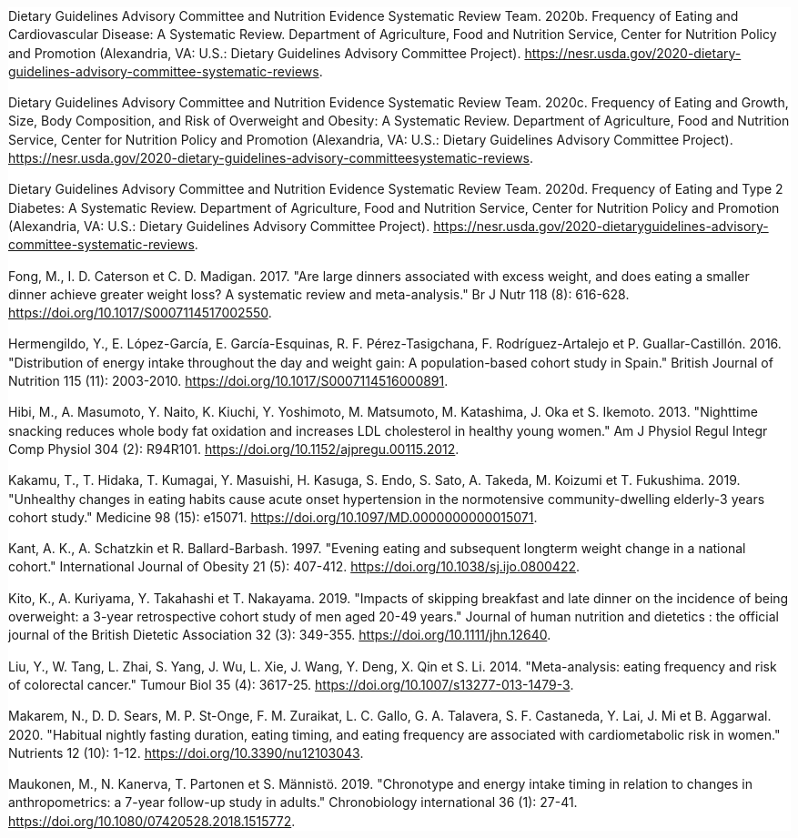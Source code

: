 Dietary Guidelines Advisory Committee and Nutrition Evidence Systematic Review Team. 2020b. Frequency of Eating and Cardiovascular Disease: A Systematic Review. Department of Agriculture, Food and Nutrition Service, Center for Nutrition Policy and Promotion (Alexandria, VA: U.S.: Dietary Guidelines Advisory Committee Project). https://nesr.usda.gov/2020-dietary-guidelines-advisory-committee-systematic-reviews.

Dietary Guidelines Advisory Committee and Nutrition Evidence Systematic Review Team. 2020c. Frequency of Eating and Growth, Size, Body Composition, and Risk of Overweight and Obesity: A Systematic Review. Department of Agriculture, Food and Nutrition Service, Center for Nutrition Policy and Promotion (Alexandria, VA: U.S.: Dietary Guidelines Advisory Committee Project). https://nesr.usda.gov/2020-dietary-guidelines-advisory-committeesystematic-reviews.

Dietary Guidelines Advisory Committee and Nutrition Evidence Systematic Review Team. 2020d. Frequency of Eating and Type 2 Diabetes: A Systematic Review. Department of Agriculture, Food and Nutrition Service, Center for Nutrition Policy and Promotion (Alexandria, VA: U.S.: Dietary Guidelines Advisory Committee Project). https://nesr.usda.gov/2020-dietaryguidelines-advisory-committee-systematic-reviews.

Fong, M., I. D. Caterson et C. D. Madigan. 2017. "Are large dinners associated with excess weight, and does eating a smaller dinner achieve greater weight loss? A systematic review and meta-analysis." Br J Nutr 118 (8): 616-628. https://doi.org/10.1017/S0007114517002550.

Hermengildo, Y., E. López-García, E. García-Esquinas, R. F. Pérez-Tasigchana, F. Rodríguez-Artalejo et P. Guallar-Castillón. 2016. "Distribution of energy intake throughout the day and weight gain: A population-based cohort study in Spain." British Journal of Nutrition 115 (11): 2003-2010. https://doi.org/10.1017/S0007114516000891.

Hibi, M., A. Masumoto, Y. Naito, K. Kiuchi, Y. Yoshimoto, M. Matsumoto, M. Katashima, J. Oka et S. Ikemoto. 2013. "Nighttime snacking reduces whole body fat oxidation and increases LDL cholesterol in healthy young women." Am J Physiol Regul Integr Comp Physiol 304 (2): R94R101. https://doi.org/10.1152/ajpregu.00115.2012.

Kakamu, T., T. Hidaka, T. Kumagai, Y. Masuishi, H. Kasuga, S. Endo, S. Sato, A. Takeda, M. Koizumi et T. Fukushima. 2019. "Unhealthy changes in eating habits cause acute onset hypertension in the normotensive community-dwelling elderly-3 years cohort study." Medicine 98 (15): e15071. https://doi.org/10.1097/MD.0000000000015071.

Kant, A. K., A. Schatzkin et R. Ballard-Barbash. 1997. "Evening eating and subsequent longterm weight change in a national cohort." International Journal of Obesity 21 (5): 407-412. https://doi.org/10.1038/sj.ijo.0800422.

Kito, K., A. Kuriyama, Y. Takahashi et T. Nakayama. 2019. "Impacts of skipping breakfast and late dinner on the incidence of being overweight: a 3-year retrospective cohort study of men aged 20-49 years." Journal of human nutrition and dietetics : the official journal of the British Dietetic Association 32 (3): 349-355. https://doi.org/10.1111/jhn.12640.

Liu, Y., W. Tang, L. Zhai, S. Yang, J. Wu, L. Xie, J. Wang, Y. Deng, X. Qin et S. Li. 2014. "Meta-analysis: eating frequency and risk of colorectal cancer." Tumour Biol 35 (4): 3617-25. https://doi.org/10.1007/s13277-013-1479-3.

Makarem, N., D. D. Sears, M. P. St-Onge, F. M. Zuraikat, L. C. Gallo, G. A. Talavera, S. F. Castaneda, Y. Lai, J. Mi et B. Aggarwal. 2020. "Habitual nightly fasting duration, eating timing, and eating frequency are associated with cardiometabolic risk in women." Nutrients 12 (10): 1-12. https://doi.org/10.3390/nu12103043.

Maukonen, M., N. Kanerva, T. Partonen et S. Männistö. 2019. "Chronotype and energy intake timing in relation to changes in anthropometrics: a 7-year follow-up study in adults." Chronobiology international 36 (1): 27-41. https://doi.org/10.1080/07420528.2018.1515772.
